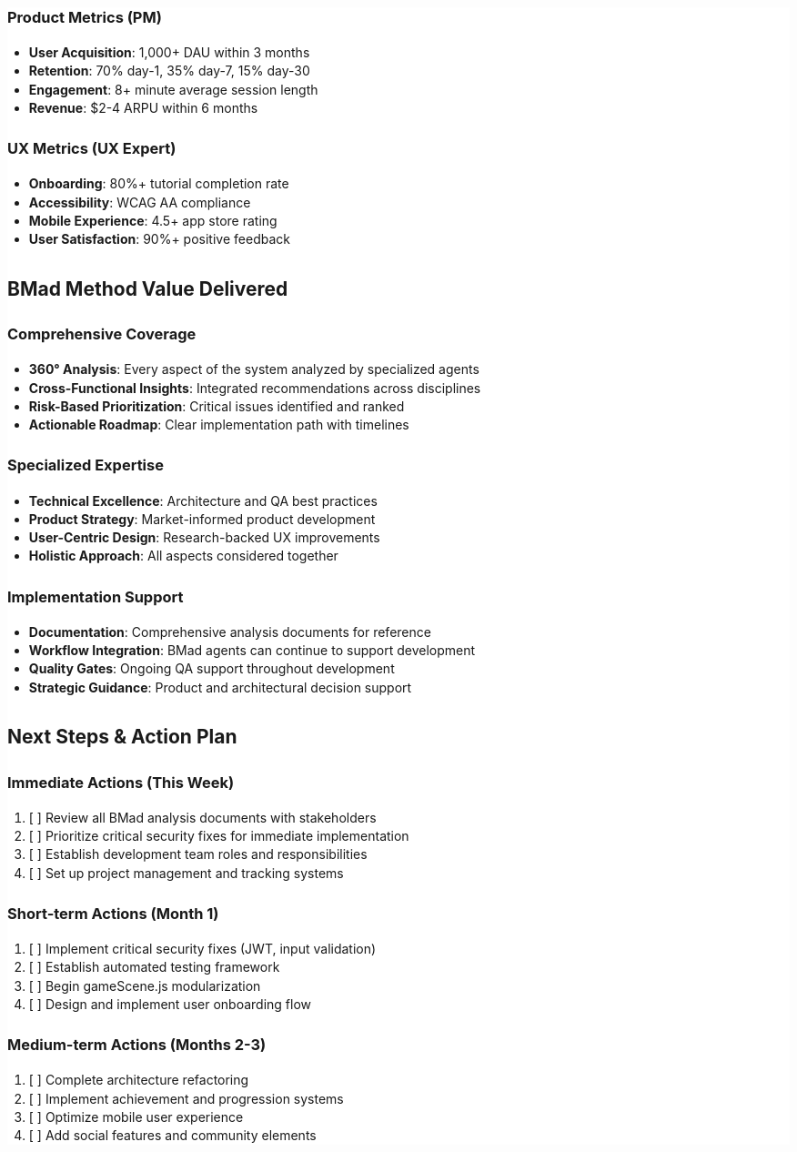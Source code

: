 ### Product Metrics (PM)
- **User Acquisition**: 1,000+ DAU within 3 months
- **Retention**: 70% day-1, 35% day-7, 15% day-30
- **Engagement**: 8+ minute average session length
- **Revenue**: $2-4 ARPU within 6 months

### UX Metrics (UX Expert)
- **Onboarding**: 80%+ tutorial completion rate
- **Accessibility**: WCAG AA compliance
- **Mobile Experience**: 4.5+ app store rating
- **User Satisfaction**: 90%+ positive feedback

## BMad Method Value Delivered

### Comprehensive Coverage
- **360° Analysis**: Every aspect of the system analyzed by specialized agents
- **Cross-Functional Insights**: Integrated recommendations across disciplines
- **Risk-Based Prioritization**: Critical issues identified and ranked
- **Actionable Roadmap**: Clear implementation path with timelines

### Specialized Expertise
- **Technical Excellence**: Architecture and QA best practices
- **Product Strategy**: Market-informed product development
- **User-Centric Design**: Research-backed UX improvements
- **Holistic Approach**: All aspects considered together

### Implementation Support
- **Documentation**: Comprehensive analysis documents for reference
- **Workflow Integration**: BMad agents can continue to support development
- **Quality Gates**: Ongoing QA support throughout development
- **Strategic Guidance**: Product and architectural decision support

## Next Steps & Action Plan

### Immediate Actions (This Week)
1. [ ] Review all BMad analysis documents with stakeholders
2. [ ] Prioritize critical security fixes for immediate implementation
3. [ ] Establish development team roles and responsibilities
4. [ ] Set up project management and tracking systems

### Short-term Actions (Month 1)
1. [ ] Implement critical security fixes (JWT, input validation)
2. [ ] Establish automated testing framework
3. [ ] Begin gameScene.js modularization
4. [ ] Design and implement user onboarding flow

### Medium-term Actions (Months 2-3)
1. [ ] Complete architecture refactoring
2. [ ] Implement achievement and progression systems
3. [ ] Optimize mobile user experience
4. [ ] Add social features and community elements
